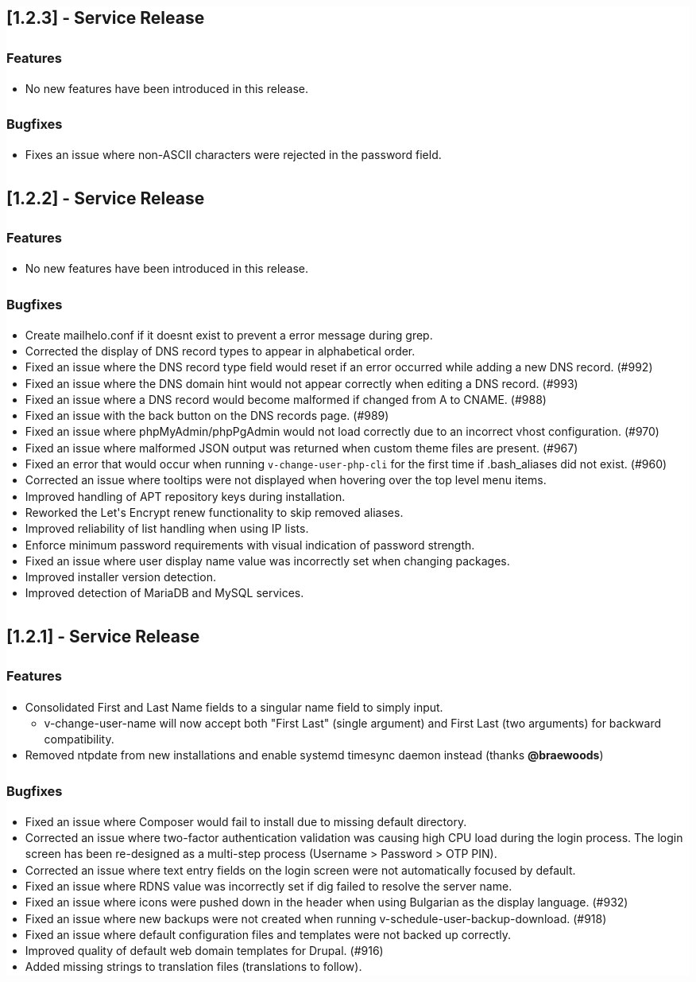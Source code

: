 ## [1.2.3] - Service Release
### Features
- No new features have been introduced in this release.

### Bugfixes
- Fixes an issue where non-ASCII characters were rejected in the password field.

## [1.2.2] - Service Release
### Features
- No new features have been introduced in this release.

### Bugfixes
- Create mailhelo.conf if it doesnt exist to prevent a error message during grep.
- Corrected the display of DNS record types to appear in alphabetical order.
- Fixed an issue where the DNS record type field would reset if an error occurred while adding a new DNS record. (#992)
- Fixed an issue where the DNS domain hint would not appear correctly when editing a DNS record. (#993)
- Fixed an issue where a DNS record would become malformed if changed from A to CNAME. (#988)
- Fixed an issue with the back button on the DNS records page. (#989)
- Fixed an issue where phpMyAdmin/phpPgAdmin would not load correctly due to an incorrect vhost configuration. (#970)
- Fixed an issue where malformed JSON output was returned when custom theme files are present. (#967)
- Fixed an error that would occur when running `v-change-user-php-cli` for the first time if .bash_aliases did not exist. (#960)
- Corrected an issue where tooltips were not displayed when hovering over the top level menu items.
- Improved handling of APT repository keys during installation.
- Reworked the Let's Encrypt renew functionality to skip removed aliases.
- Improved reliability of list handling when using IP lists.
- Enforce minimum password requirements with visual indication of password strength.
- Fixed an issue where user display name value was incorrectly set when changing packages.
- Improved installer version detection.
- Improved detection of MariaDB and MySQL services.

## [1.2.1] - Service Release
### Features
- Consolidated First and Last Name fields to a singular name field to simply input.
    - v-change-user-name will now accept both "First Last" (single argument) and First Last (two arguments) for backward compatibility.
- Removed ntpdate from new installations and enable systemd timesync daemon instead (thanks **@braewoods**)

### Bugfixes
- Fixed an issue where Composer would fail to install due to missing default directory.
- Corrected an issue where two-factor authentication validation was causing high CPU load during the login process. The login screen has been re-designed as a multi-step process (Username > Password > OTP PIN).
- Corrected an issue where text entry fields on the login screen were not automatically focused by default.
- Fixed an issue where RDNS value was incorrectly set if dig failed to resolve the server name.
- Fixed an issue where icons were pushed down in the header when using Bulgarian as the display language. (#932)
- Fixed an issue where new backups were not created when running v-schedule-user-backup-download. (#918)
- Fixed an issue where default configuration files and templates were not backed up correctly.
- Improved quality of default web domain templates for Drupal. (#916)
- Added missing strings to translation files (translations to follow).

[CURRENT]: https://github.com/hestiacp/hestiacp
[1.0.4]: https://github.com/hestiacp/hestiacp/releases/tag/1.0.4
[1.0.3]: https://github.com/hestiacp/hestiacp/releases/tag/1.0.3
[1.0.1]: https://github.com/hestiacp/hestiacp/releases/tag/1.0.1
[1.0.0-190618]: https://github.com/hestiacp/hestiacp/releases/tag/1.0.0-190618
[0.9.8-28]: https://github.com/hestiacp/hestiacp/releases/tag/0.9.8-28